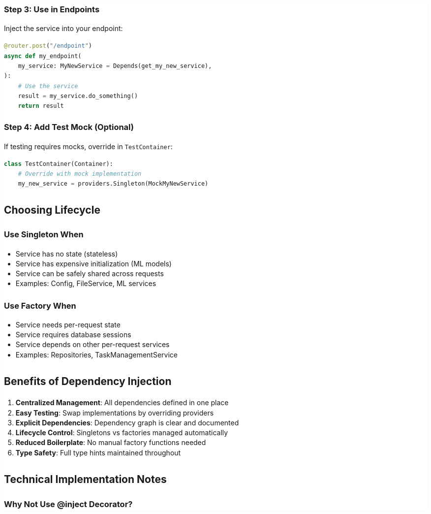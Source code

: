 ### Step 3: Use in Endpoints

Inject the service into your endpoint:

```python
@router.post("/endpoint")
async def my_endpoint(
    my_service: MyNewService = Depends(get_my_new_service),
):
    # Use the service
    result = my_service.do_something()
    return result
```

### Step 4: Add Test Mock (Optional)

If testing requires mocks, override in `TestContainer`:

```python
class TestContainer(Container):
    # Override with mock implementation
    my_new_service = providers.Singleton(MockMyNewService)
```

## Choosing Lifecycle

### Use Singleton When

- Service has no state (stateless)
- Service has expensive initialization (ML models)
- Service can be safely shared across requests
- Examples: Config, FileService, ML services

### Use Factory When

- Service needs per-request state
- Service requires database sessions
- Service depends on other per-request services
- Examples: Repositories, TaskManagementService

## Benefits of Dependency Injection

1. **Centralized Management**: All dependencies defined in one place
2. **Easy Testing**: Swap implementations by overriding providers
3. **Explicit Dependencies**: Dependency graph is clear and documented
4. **Lifecycle Control**: Singletons vs factories managed automatically
5. **Reduced Boilerplate**: No manual factory functions needed
6. **Type Safety**: Full type hints maintained throughout

## Technical Implementation Notes

### Why Not Use @inject Decorator?

